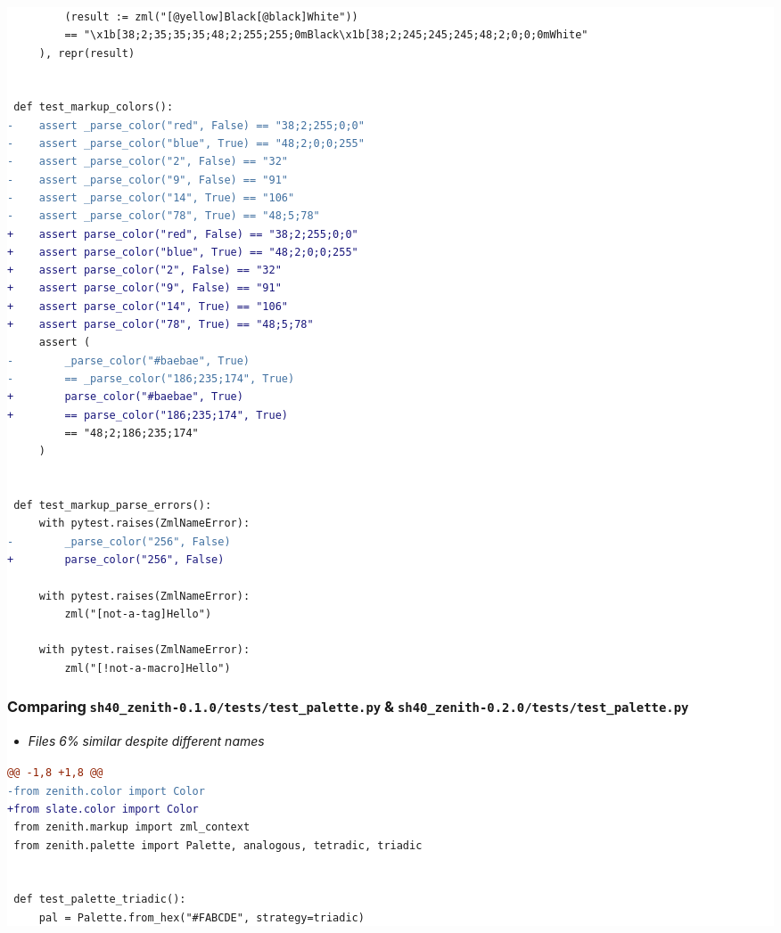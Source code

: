 ```diff
         (result := zml("[@yellow]Black[@black]White"))
         == "\x1b[38;2;35;35;35;48;2;255;255;0mBlack\x1b[38;2;245;245;245;48;2;0;0;0mWhite"
     ), repr(result)
 
 
 def test_markup_colors():
-    assert _parse_color("red", False) == "38;2;255;0;0"
-    assert _parse_color("blue", True) == "48;2;0;0;255"
-    assert _parse_color("2", False) == "32"
-    assert _parse_color("9", False) == "91"
-    assert _parse_color("14", True) == "106"
-    assert _parse_color("78", True) == "48;5;78"
+    assert parse_color("red", False) == "38;2;255;0;0"
+    assert parse_color("blue", True) == "48;2;0;0;255"
+    assert parse_color("2", False) == "32"
+    assert parse_color("9", False) == "91"
+    assert parse_color("14", True) == "106"
+    assert parse_color("78", True) == "48;5;78"
     assert (
-        _parse_color("#baebae", True)
-        == _parse_color("186;235;174", True)
+        parse_color("#baebae", True)
+        == parse_color("186;235;174", True)
         == "48;2;186;235;174"
     )
 
 
 def test_markup_parse_errors():
     with pytest.raises(ZmlNameError):
-        _parse_color("256", False)
+        parse_color("256", False)
 
     with pytest.raises(ZmlNameError):
         zml("[not-a-tag]Hello")
 
     with pytest.raises(ZmlNameError):
         zml("[!not-a-macro]Hello")
```

### Comparing `sh40_zenith-0.1.0/tests/test_palette.py` & `sh40_zenith-0.2.0/tests/test_palette.py`

 * *Files 6% similar despite different names*

```diff
@@ -1,8 +1,8 @@
-from zenith.color import Color
+from slate.color import Color
 from zenith.markup import zml_context
 from zenith.palette import Palette, analogous, tetradic, triadic
 
 
 def test_palette_triadic():
     pal = Palette.from_hex("#FABCDE", strategy=triadic)
```
